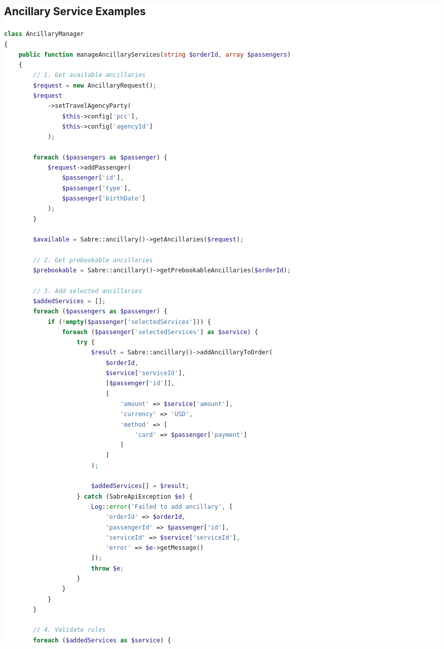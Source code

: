 ## Ancillary Service Examples

```php
class AncillaryManager
{
    public function manageAncillaryServices(string $orderId, array $passengers)
    {
        // 1. Get available ancillaries
        $request = new AncillaryRequest();
        $request
            ->setTravelAgencyParty(
                $this->config['pcc'],
                $this->config['agencyId']
            );

        foreach ($passengers as $passenger) {
            $request->addPassenger(
                $passenger['id'],
                $passenger['type'],
                $passenger['birthDate']
            );
        }

        $available = Sabre::ancillary()->getAncillaries($request);

        // 2. Get prebookable ancillaries
        $prebookable = Sabre::ancillary()->getPrebookableAncillaries($orderId);

        // 3. Add selected ancillaries
        $addedServices = [];
        foreach ($passengers as $passenger) {
            if (!empty($passenger['selectedServices'])) {
                foreach ($passenger['selectedServices'] as $service) {
                    try {
                        $result = Sabre::ancillary()->addAncillaryToOrder(
                            $orderId,
                            $service['serviceId'],
                            [$passenger['id']],
                            [
                                'amount' => $service['amount'],
                                'currency' => 'USD',
                                'method' => [
                                    'card' => $passenger['payment']
                                ]
                            ]
                        );

                        $addedServices[] = $result;
                    } catch (SabreApiException $e) {
                        Log::error('Failed to add ancillary', [
                            'orderId' => $orderId,
                            'passengerId' => $passenger['id'],
                            'serviceId' => $service['serviceId'],
                            'error' => $e->getMessage()
                        ]);
                        throw $e;
                    }
                }
            }
        }

        // 4. Validate rules
        foreach ($addedServices as $service) {
```